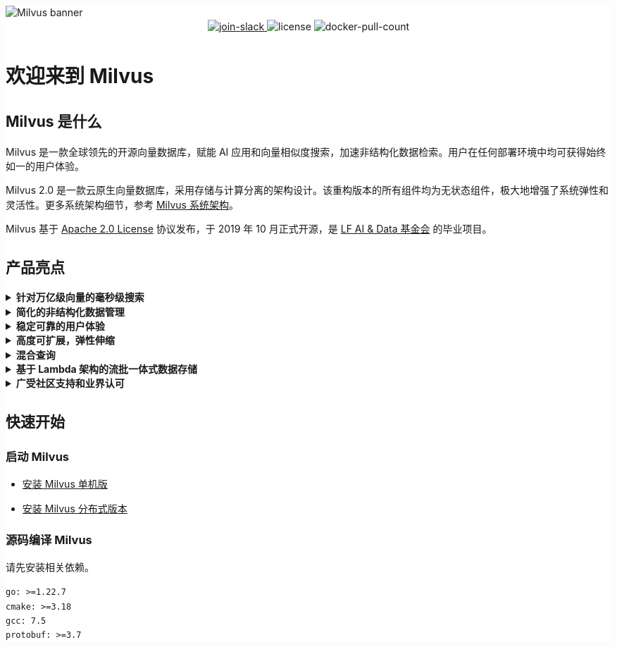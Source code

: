 <img src="https://repository-images.githubusercontent.com/208728772/998c09ca-cfa6-4c01-ac75-3dfad7f4862b" alt="Milvus banner">

<div class="column" align="middle">
  <a href="https://milvusio.slack.com/join/shared_invite/zt-1slimkif6-8uWK0XPL8adve6vSD4jSwg">
    <img src="https://img.shields.io/badge/Join-Slack-orange" alt="join-slack"/>
  </a>
  <img src="https://img.shields.io/github/license/milvus-io/milvus" alt="license"/>
  <img src="https://img.shields.io/docker/pulls/milvusdb/milvus" alt="docker-pull-count" />
</div>

# 欢迎来到 Milvus

## Milvus 是什么

Milvus 是一款全球领先的开源向量数据库，赋能 AI 应用和向量相似度搜索，加速非结构化数据检索。用户在任何部署环境中均可获得始终如一的用户体验。

Milvus 2.0 是一款云原生向量数据库，采用存储与计算分离的架构设计。该重构版本的所有组件均为无状态组件，极大地增强了系统弹性和灵活性。更多系统架构细节，参考 [Milvus 系统架构](https://milvus.io/cn/docs/architecture_overview.md)。

Milvus 基于 [Apache 2.0 License](https://github.com/milvus-io/milvus/blob/master/LICENSE) 协议发布，于 2019 年 10 月正式开源，是 [LF AI & Data 基金会](https://lfaidata.foundation/) 的毕业项目。

## 产品亮点

<details><summary><b>针对万亿级向量的毫秒级搜索</b></summary></details>

<details><summary><b>简化的非结构化数据管理</b></summary></details>

<details><summary><b>稳定可靠的用户体验</b></summary></details>

<details><summary><b>高度可扩展，弹性伸缩</b></summary></details>

<details><summary><b>混合查询</b></summary></details>

<details><summary><b>基于 Lambda 架构的流批一体式数据存储</b></summary></details>

<details><summary><b>广受社区支持和业界认可</b></summary></details>

## 快速开始

### 启动 Milvus

- [安装 Milvus 单机版](https://milvus.io/cn/docs/v2.0.0/install_standalone-docker.md)

- [安装 Milvus 分布式版本](https://milvus.io/cn/docs/v2.0.0/install_cluster-docker.md)

### 源码编译 Milvus

请先安装相关依赖。

```
go: >=1.22.7
cmake: >=3.18
gcc: 7.5
protobuf: >=3.7
```

